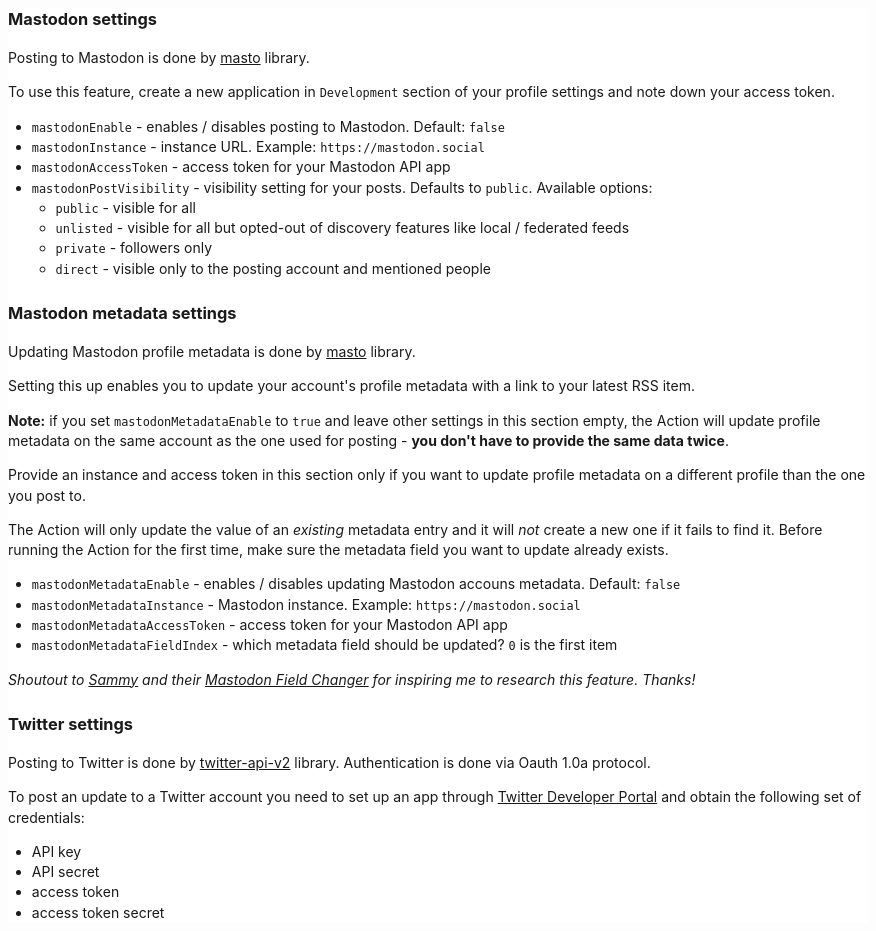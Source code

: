 ### Mastodon settings

Posting to Mastodon is done by [masto](https://www.npmjs.com/package/masto) library.

To use this feature, create a new application in `Development` section of your profile settings and note down your access token.

- `mastodonEnable` - enables / disables posting to Mastodon. Default: `false`
- `mastodonInstance` - instance URL. Example: `https://mastodon.social`
- `mastodonAccessToken` - access token for your Mastodon API app
- `mastodonPostVisibility` - visibility setting for your posts. Defaults to `public`. Available options:
  - `public` - visible for all
  - `unlisted` - visible for all but opted-out of discovery features like local / federated feeds
  - `private` - followers only
  - `direct` - visible only to the posting account and mentioned people

### Mastodon metadata settings

Updating Mastodon profile metadata is done by [masto](https://www.npmjs.com/package/masto) library.

Setting this up enables you to update your account's profile metadata with a link to your latest RSS item.

**Note:** if you set `mastodonMetadataEnable` to `true` and leave other settings in this section empty, the Action will update profile metadata on the same account as the one used for posting - **you don't have to provide the same data twice**.

Provide an instance and access token in this section only if you want to update profile metadata on a different profile than the one you post to.

The Action will only update the value of an _existing_ metadata entry and it will _not_ create a new one if it fails to find it. Before running the Action for the first time, make sure the metadata field you want to update already exists.

- `mastodonMetadataEnable` - enables / disables updating Mastodon accouns metadata. Default: `false`
- `mastodonMetadataInstance` - Mastodon instance. Example: `https://mastodon.social`
- `mastodonMetadataAccessToken` - access token for your Mastodon API app
- `mastodonMetadataFieldIndex` - which metadata field should be updated? `0` is the first item

_Shoutout to [Sammy](https://github.com/theresnotime) and their [Mastodon Field Changer](https://github.com/theresnotime/mastodon-field-changer) for inspiring me to research this feature. Thanks!_

### Twitter settings

Posting to Twitter is done by [twitter-api-v2](https://www.npmjs.com/package/twitter-api-v2) library. Authentication is done via Oauth 1.0a protocol.

To post an update to a Twitter account you need to set up an app through [Twitter Developer Portal](https://developer.twitter.com/) and obtain the following set of credentials:

- API key
- API secret
- access token
- access token secret

